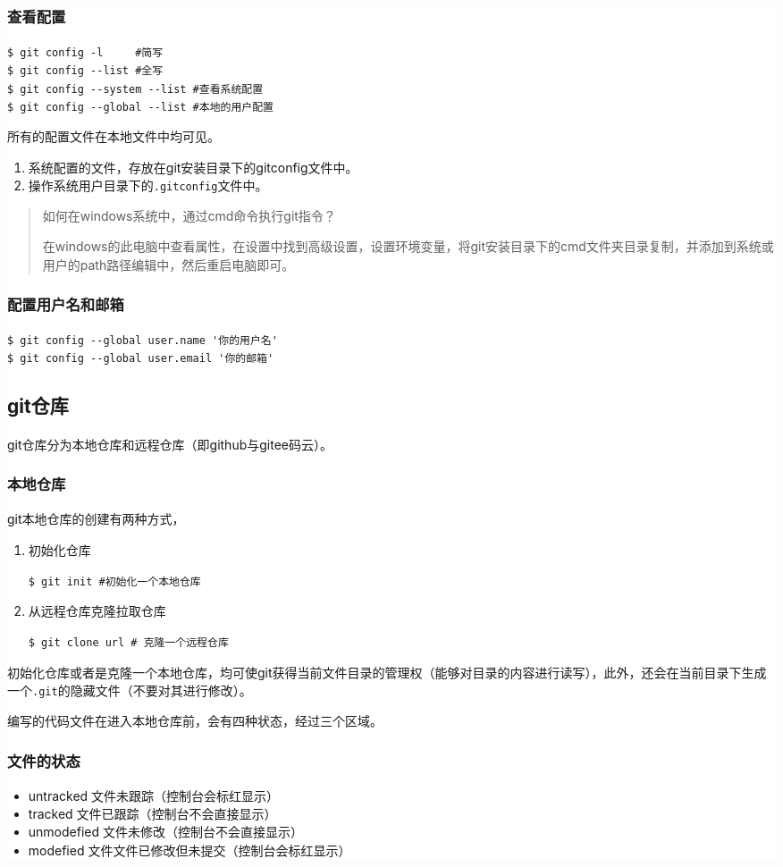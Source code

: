 ### 查看配置

```
$ git config -l     #简写
$ git config --list #全写
$ git config --system --list #查看系统配置
$ git config --global --list #本地的用户配置
```

所有的配置文件在本地文件中均可见。

1. 系统配置的文件，存放在git安装目录下的gitconfig文件中。
2. 操作系统用户目录下的`.gitconfig`文件中。

> 如何在windows系统中，通过cmd命令执行git指令？
>
> 在windows的此电脑中查看属性，在设置中找到高级设置，设置环境变量，将git安装目录下的cmd文件夹目录复制，并添加到系统或用户的path路径编辑中，然后重启电脑即可。

### 配置用户名和邮箱

```
$ git config --global user.name '你的用户名'
$ git config --global user.email '你的邮箱'
```

##   git仓库

git仓库分为本地仓库和远程仓库（即github与gitee码云）。

### 本地仓库

git本地仓库的创建有两种方式，

1. 初始化仓库

   ```
   $ git init #初始化一个本地仓库
   ```

   

2. 从远程仓库克隆拉取仓库

   ```
   $ git clone url # 克隆一个远程仓库
   ```



初始化仓库或者是克隆一个本地仓库，均可使git获得当前文件目录的管理权（能够对目录的内容进行读写），此外，还会在当前目录下生成一个`.git`的隐藏文件（不要对其进行修改）。

编写的代码文件在进入本地仓库前，会有四种状态，经过三个区域。

### 文件的状态

* untracked 文件未跟踪（控制台会标红显示）
* tracked 文件已跟踪（控制台不会直接显示）
* unmodefied  文件未修改（控制台不会直接显示）
* modefied 文件文件已修改但未提交（控制台会标红显示）
